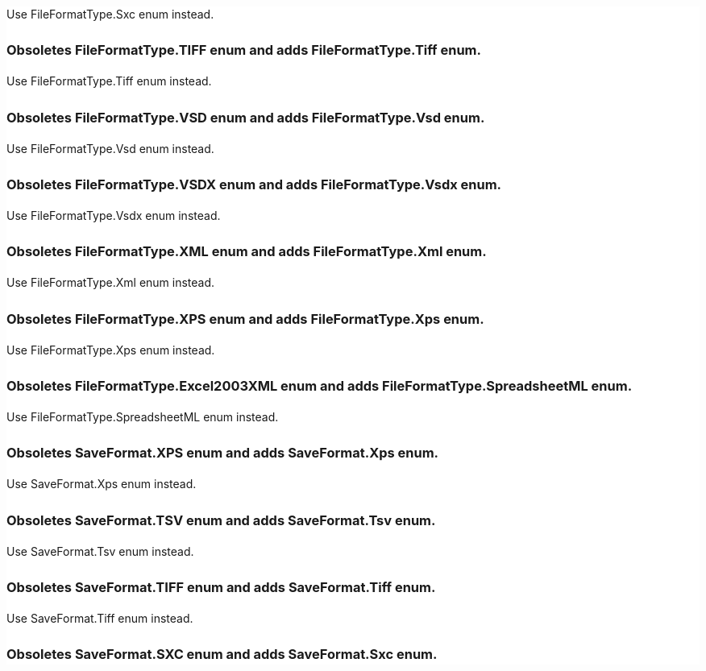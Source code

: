  
Use FileFormatType.Sxc enum instead. 

### **Obsoletes FileFormatType.TIFF enum and adds FileFormatType.Tiff enum.**

 
Use FileFormatType.Tiff enum instead. 

### **Obsoletes FileFormatType.VSD enum and adds FileFormatType.Vsd enum.**

 
Use FileFormatType.Vsd enum instead. 

### **Obsoletes FileFormatType.VSDX enum and adds FileFormatType.Vsdx enum.**

 
Use FileFormatType.Vsdx enum instead. 


### **Obsoletes FileFormatType.XML enum and adds FileFormatType.Xml enum.**

 
Use FileFormatType.Xml enum instead. 

### **Obsoletes FileFormatType.XPS enum and adds FileFormatType.Xps enum.**

 
Use FileFormatType.Xps enum instead. 

### **Obsoletes FileFormatType.Excel2003XML enum and adds FileFormatType.SpreadsheetML enum.**

 
Use FileFormatType.SpreadsheetML enum instead. 

### **Obsoletes SaveFormat.XPS enum and adds SaveFormat.Xps enum.**

 
Use SaveFormat.Xps enum instead. 

### **Obsoletes SaveFormat.TSV enum and adds SaveFormat.Tsv enum.**

 Use SaveFormat.Tsv enum instead. 

### **Obsoletes SaveFormat.TIFF enum and adds SaveFormat.Tiff enum.**

 
Use SaveFormat.Tiff enum instead.

### **Obsoletes SaveFormat.SXC enum and adds SaveFormat.Sxc enum.**
